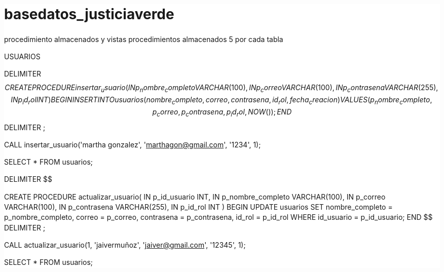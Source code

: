 ﻿# basedatos_justiciaverde

procedimiento almacenados y vistas
procedimientos almacenados 
5 por cada tabla 

USUARIOS



DELIMITER $$
CREATE PROCEDURE insertar_usuario(
    IN p_nombre_completo VARCHAR(100),
    IN p_correo VARCHAR(100),
    IN p_contrasena VARCHAR(255),
    IN p_id_rol INT
)
BEGIN
    INSERT INTO usuarios (nombre_completo, correo, contrasena, id_rol, fecha_creacion)
    VALUES (p_nombre_completo, p_correo, p_contrasena, p_id_rol, NOW());
END $$
DELIMITER ;

CALL insertar_usuario('martha gonzalez', 'marthagon@gmail.com', '1234', 1);




SELECT * FROM usuarios;





DELIMITER $$

CREATE PROCEDURE actualizar_usuario(
    IN p_id_usuario INT,
    IN p_nombre_completo VARCHAR(100),
    IN p_correo VARCHAR(100),
    IN p_contrasena VARCHAR(255),
    IN p_id_rol INT
)
BEGIN
    UPDATE usuarios
    SET nombre_completo = p_nombre_completo,
        correo = p_correo,
        contrasena = p_contrasena,
        id_rol = p_id_rol
    WHERE id_usuario = p_id_usuario;
END $$
DELIMITER ;


CALL actualizar_usuario(1, 'jaivermuñoz', 'jaiver@gmail.com', '12345', 1);

SELECT * FROM usuarios;



